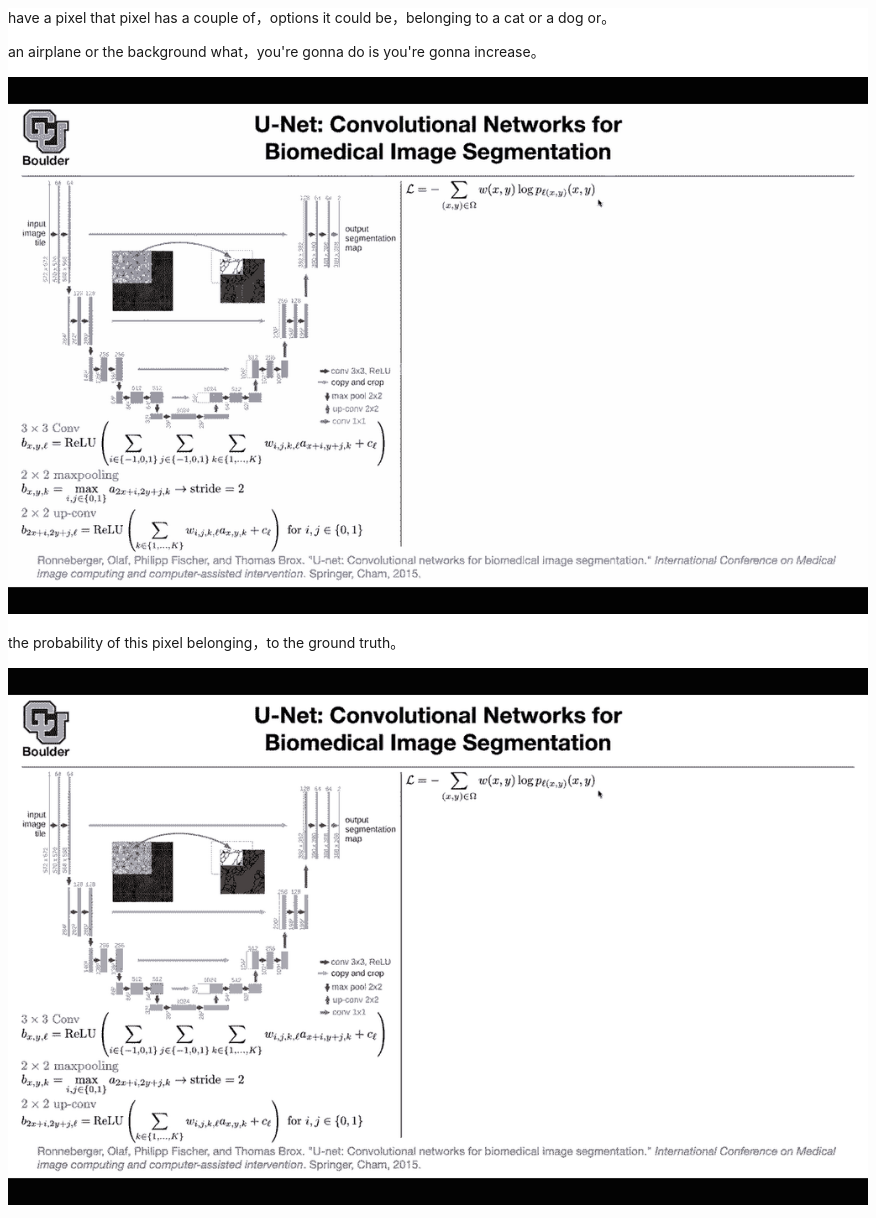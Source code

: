 have a pixel that pixel has a couple of，options it could be，belonging to a cat or a dog or。

an airplane or the background what，you're gonna do is you're gonna increase。



![](img/9970c132ebdce7eb0f9b8352988bd343_43.png)

the probability of this pixel belonging，to the ground truth。



![](img/9970c132ebdce7eb0f9b8352988bd343_45.png)